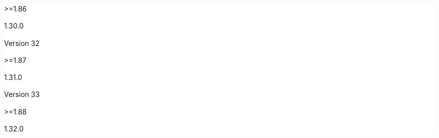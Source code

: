 
</td>
<td valign="top">

\>=1.86



</td>
<td valign="top">

1.30.0



</td>
</tr>
<tr>
<td valign="top">

Version 32



</td>
<td valign="top">

\>=1.87



</td>
<td valign="top">

1.31.0



</td>
</tr>
<tr>
<td valign="top">

Version 33



</td>
<td valign="top">

\>=1.88



</td>
<td valign="top">

1.32.0



</td>
</tr>
<tr>
<td valign="top">
